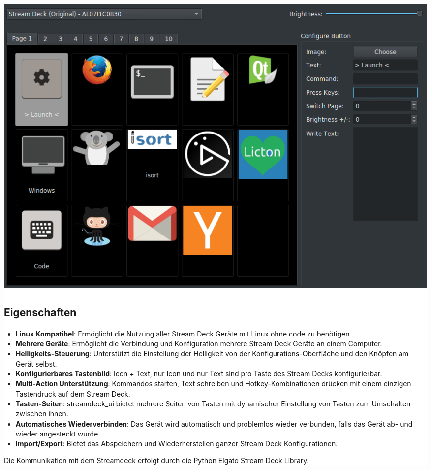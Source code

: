 ![Streamdeck UI Usage Example](art/example.gif)

## Eigenschaften

* **Linux Kompatibel**: Ermöglicht die Nutzung aller Stream Deck Geräte mit Linux ohne code zu benötigen.
* **Mehrere Geräte**: Ermöglicht die Verbindung und Konfiguration mehrere Stream Deck Geräte an einem Computer.
* **Helligkeits-Steuerung**: Unterstützt die Einstellung der Helligkeit von der Konfigurations-Oberfläche und den Knöpfen am Gerät selbst.
* **Konfigurierbares Tastenbild**: Icon + Text, nur Icon und nur Text sind pro Taste des Stream Decks konfigurierbar.
* **Multi-Action Unterstützung**: Kommandos starten, Text schreiben und Hotkey-Kombinationen drücken mit einem einzigen Tastendruck auf dem Stream Deck.
* **Tasten-Seiten**: streamdeck_ui bietet mehrere Seiten von Tasten mit dynamischer Einstellung von Tasten zum Umschalten zwischen ihnen.
* **Automatisches Wiederverbinden**: Das Gerät wird automatisch und problemlos wieder verbunden, falls das Gerät ab- und wieder angesteckt wurde.
* **Import/Export**: Bietet das Abspeichern und Wiederherstellen ganzer Stream Deck Konfigurationen.

Die Kommunikation mit dem Streamdeck erfolgt durch die [Python Elgato Stream Deck Library](https://github.com/abcminiuser/python-elgato-streamdeck#python-elgato-stream-deck-library).
